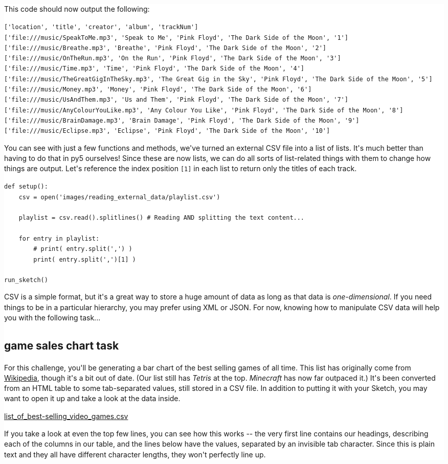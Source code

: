 This code should now output the following:

```
['location', 'title', 'creator', 'album', 'trackNum']
['file:///music/SpeakToMe.mp3', 'Speak to Me', 'Pink Floyd', 'The Dark Side of the Moon', '1']
['file:///music/Breathe.mp3', 'Breathe', 'Pink Floyd', 'The Dark Side of the Moon', '2']
['file:///music/OnTheRun.mp3', 'On the Run', 'Pink Floyd', 'The Dark Side of the Moon', '3']
['file:///music/Time.mp3', 'Time', 'Pink Floyd', 'The Dark Side of the Moon', '4']
['file:///music/TheGreatGigInTheSky.mp3', 'The Great Gig in the Sky', 'Pink Floyd', 'The Dark Side of the Moon', '5']
['file:///music/Money.mp3', 'Money', 'Pink Floyd', 'The Dark Side of the Moon', '6']
['file:///music/UsAndThem.mp3', 'Us and Them', 'Pink Floyd', 'The Dark Side of the Moon', '7']
['file:///music/AnyColourYouLike.mp3', 'Any Colour You Like', 'Pink Floyd', 'The Dark Side of the Moon', '8']
['file:///music/BrainDamage.mp3', 'Brain Damage', 'Pink Floyd', 'The Dark Side of the Moon', '9']
['file:///music/Eclipse.mp3', 'Eclipse', 'Pink Floyd', 'The Dark Side of the Moon', '10']
```

You can see with just a few functions and methods, we've turned an external CSV file into a list of lists. It's much better than having to do that in py5 ourselves! Since these are now lists, we can do all sorts of list-related things with them to change how things are output. Let's reference the index position `[1]` in each list to return only the titles of each track.

```{code-cell} ipython3
def setup():
    csv = open('images/reading_external_data/playlist.csv')
    
    playlist = csv.read().splitlines() # Reading AND splitting the text content...
    
    for entry in playlist:
        # print( entry.split(',') )
        print( entry.split(',')[1] )
    
run_sketch()
```

CSV is a simple format, but it's a great way to store a huge amount of data as long as that data is *one-dimensional*. If you need things to be in a particular hierarchy, you may prefer using XML or JSON. For now, knowing how to manipulate CSV data will help you with the following task...

## game sales chart task

For this challenge, you'll be generating a bar chart of the best selling games of all time. This list has originally come from <a href="https://en.wikipedia.org/wiki/List_of_best-selling_video_games">Wikipedia</a>, though it's a bit out of date. (Our list still has *Tetris* at the top. *Minecraft* has now far outpaced it.) It's been converted from an HTML table to some tab-separated values, still stored in a CSV file. In addition to putting it with your Sketch, you may want to open it up and take a look at the data inside.

<a href="images/reading_external_data/list_of_best-selling_video_games.csv">list_of_best-selling_video_games.csv</a>

If you take a look at even the top few lines, you can see how this works -- the very first line contains our headings, describing each of the columns in our table, and the lines below have the values, separated by an invisible tab character. Since this is plain text and they all have different character lengths, they won't perfectly line up.
